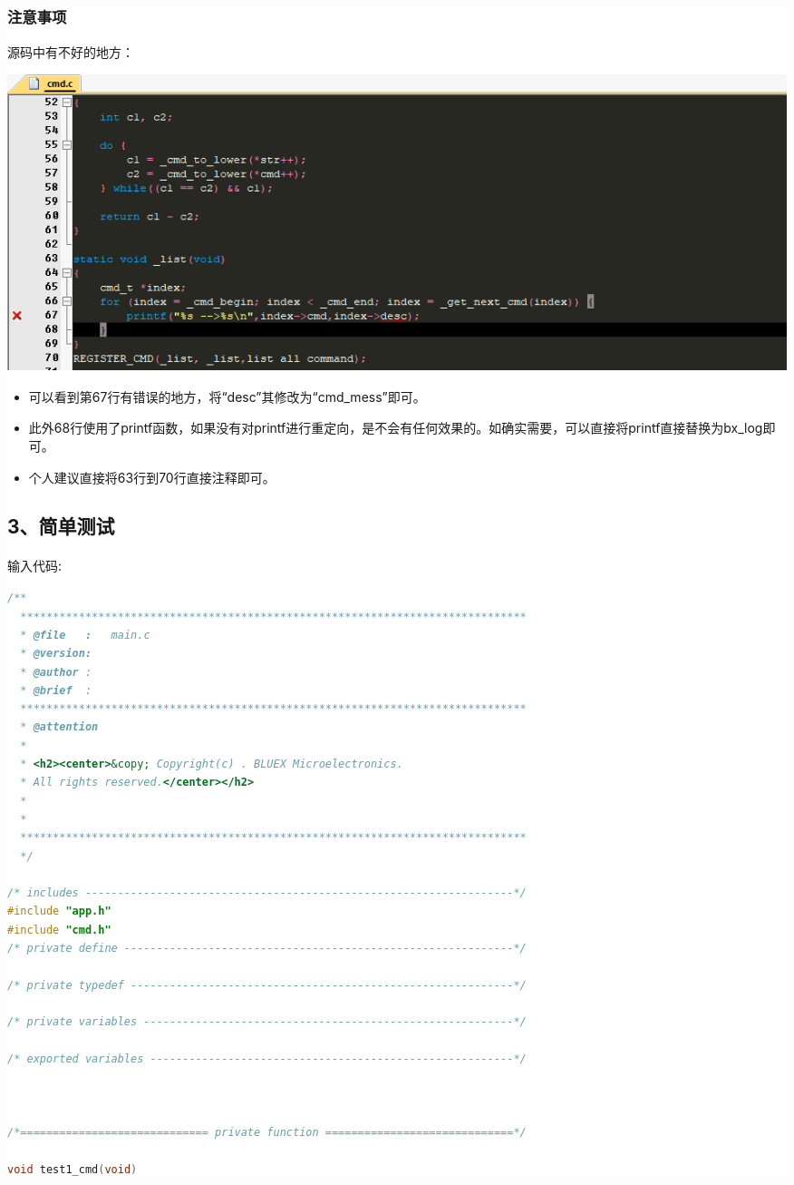 ### 注意事项

源码中有不好的地方：

 ![image-20210129120651300](./image/image-20210129120651300.png)

- 可以看到第67行有错误的地方，将“desc”其修改为“cmd_mess”即可。

- 此外68行使用了printf函数，如果没有对printf进行重定向，是不会有任何效果的。如确实需要，可以直接将printf直接替换为bx_log即可。

- 个人建议直接将63行到70行直接注释即可。

## 3、简单测试

输入代码:

```c
/**
  ******************************************************************************
  * @file   :   main.c
  * @version:
  * @author :
  * @brief  :
  ******************************************************************************
  * @attention
  *
  * <h2><center>&copy; Copyright(c) . BLUEX Microelectronics.
  * All rights reserved.</center></h2>
  *
  *
  ******************************************************************************
  */

/* includes ------------------------------------------------------------------*/
#include "app.h"
#include "cmd.h"
/* private define ------------------------------------------------------------*/

/* private typedef -----------------------------------------------------------*/

/* private variables ---------------------------------------------------------*/

/* exported variables --------------------------------------------------------*/



/*============================= private function =============================*/

void test1_cmd(void)
```